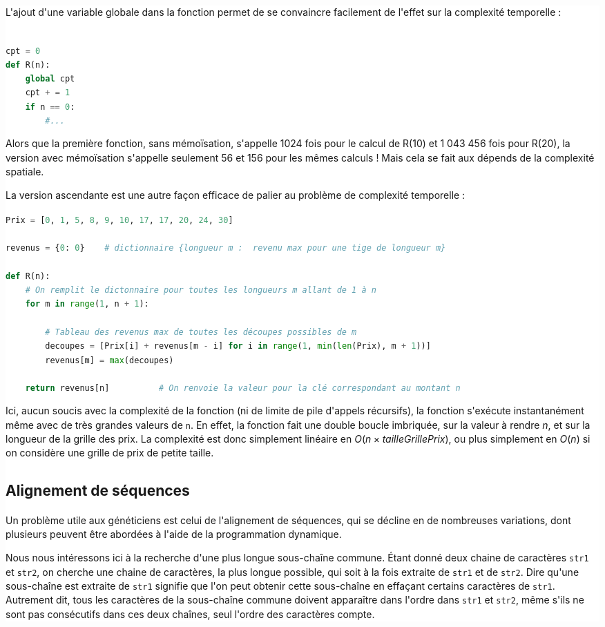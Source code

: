 L'ajout d'une variable globale dans la fonction permet de se convaincre facilement de l'effet sur la complexité temporelle :
``` py

cpt = 0
def R(n):
    global cpt
    cpt + = 1
    if n == 0: 
        #...
```

Alors que la première fonction, sans mémoïsation, s'appelle 1024 fois pour le calcul de R(10) et 1 043 456 fois pour R(20), la version avec mémoïsation s'appelle seulement 56 et 156 pour les mêmes calculs ! Mais cela se fait aux dépends de la complexité spatiale.


La version ascendante est une autre façon efficace de palier au problème de complexité temporelle :

```py
Prix = [0, 1, 5, 8, 9, 10, 17, 17, 20, 24, 30]

revenus = {0: 0}    # dictionnaire {longueur m :  revenu max pour une tige de longueur m}

def R(n):
    # On remplit le dictonnaire pour toutes les longueurs m allant de 1 à n
    for m in range(1, n + 1):
        
        # Tableau des revenus max de toutes les découpes possibles de m
        decoupes = [Prix[i] + revenus[m - i] for i in range(1, min(len(Prix), m + 1))]
        revenus[m] = max(decoupes)

    return revenus[n]          # On renvoie la valeur pour la clé correspondant au montant n

```


Ici, aucun soucis avec la complexité de la fonction (ni de limite de pile d'appels récursifs), la fonction s'exécute instantanément même avec de très grandes valeurs de `n`. En effet, la fonction fait une double boucle imbriquée, sur la valeur à rendre $n$, et sur la longueur de la grille des prix. La complexité est donc simplement linéaire en $O(n \times tailleGrillePrix)$, ou plus simplement en $O(n)$ si on considère une grille de prix de petite taille.

## Alignement de séquences

Un problème utile aux généticiens est celui de l'alignement de séquences, qui se décline en de nombreuses variations, dont plusieurs peuvent être abordées à l'aide de la programmation dynamique.

Nous nous intéressons ici à la recherche d'une plus longue sous-chaîne commune. Étant donné deux chaine de caractères `str1`  et `str2`, on cherche une chaine de caractères, la plus longue possible, qui soit à la fois extraite de `str1`  et de `str2`. Dire qu'une sous-chaîne est extraite de `str1` signifie que l'on peut obtenir cette sous-chaîne en effaçant certains caractères de `str1`. Autrement dit, tous les caractères de la sous-chaîne commune doivent apparaître dans l'ordre dans `str1` et `str2`, même s'ils ne sont pas consécutifs dans ces deux chaînes, seul l'ordre des caractères compte.


[^4.1]:   Cette méthode a été introduite au début des années 1950 par Richard Bellman.  Le terme "programmation" dans "programmation dynamique", ne doit pas s'entendre comme "utilisation d'un langage de programmation", mais comme synonyme de planification et ordonnancement.
[^4.3]:  $nb_i$ est donné par la formule de récurrence $nb_i = \underset{p \leq i}{\min}⁡ (1+ nb_{i-p})$.